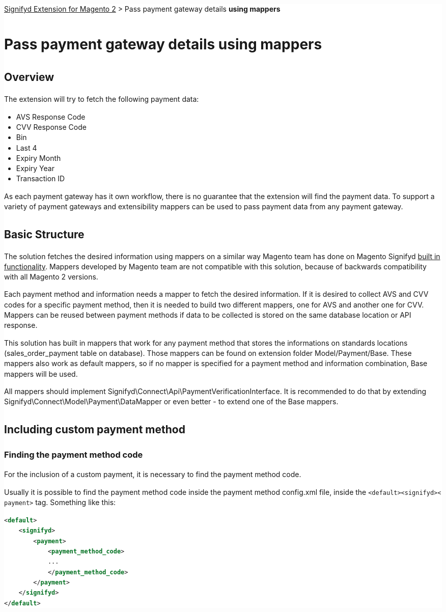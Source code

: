 ﻿[Signifyd Extension for Magento 2](../README.md) > Pass payment gateway details **using mappers**

# Pass payment gateway details **using mappers**

## Overview

The extension will try to fetch the following payment data:

- AVS Response Code
- CVV Response Code
- Bin
- Last 4
- Expiry Month
- Expiry Year
- Transaction ID

As each payment gateway has it own workflow, there is no guarantee that the extension will find the payment data. To support a variety of payment gateways and extensibility mappers can be used to pass payment data from any payment gateway.  

## Basic Structure

The solution fetches the desired information using mappers on a similar way Magento team has done on Magento Signifyd [built in functionality](http://devdocs.magento.com/guides/v2.2/payments-integrations/signifyd/signifyd.html). Mappers developed by Magento team are not compatible with this solution, because of backwards compatibility with all Magento 2 versions.

Each payment method and information needs a mapper to fetch the desired information. If it is desired to collect AVS and CVV codes for a specific payment method, then it is needed to build two different mappers, one for AVS and another one for CVV. Mappers can be reused between payment methods if data to be collected is stored on the same database location or API response.

This solution has built in mappers that work for any payment method that stores the informations on standards locations (sales_order_payment table on database). Those mappers can be found on extension folder Model/Payment/Base. These mappers also work as default mappers, so if no mapper is specified for a payment method and information combination, Base mappers will be used.

All mappers should implement Signifyd\Connect\Api\PaymentVerificationInterface. It is recommended to do that by extending Signifyd\Connect\Model\Payment\DataMapper or even better - to extend one of the Base mappers.

## Including custom payment method

### Finding the payment method code

For the inclusion of a custom payment, it is necessary to find the payment method code.

Usually it is possible to find the payment method code inside the payment method config.xml file, inside the `<default><signifyd><payment>` tag. Something like this:

```xml
<default>
    <signifyd>
        <payment>
            <payment_method_code>
            ...
            </payment_method_code>
        </payment>
    </signifyd>
</default>
```
